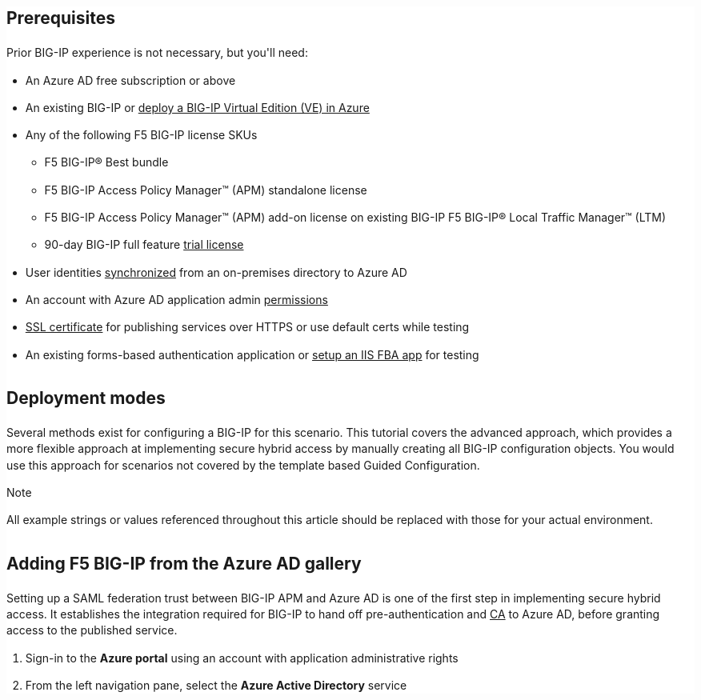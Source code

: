 ## Prerequisites

Prior BIG-IP experience is not necessary, but you'll need:

- An Azure AD free subscription or above

- An existing BIG-IP or [deploy a BIG-IP Virtual Edition (VE) in Azure](f5-bigip-deployment-guide.md)

- Any of the following F5 BIG-IP license SKUs

  - F5 BIG-IP&reg; Best bundle

  - F5 BIG-IP Access Policy Manager&trade; (APM) standalone license

  - F5 BIG-IP Access Policy Manager&trade; (APM) add-on license on
  existing BIG-IP F5 BIG-IP&reg; Local Traffic Manager&trade; (LTM)

  - 90-day BIG-IP full feature [trial
  license](https://www.f5.com/trial/big-ip-trial.php)

- User identities
    [synchronized](../hybrid/how-to-connect-sync-whatis.md)
    from an on-premises directory to Azure AD

- An account with Azure AD application admin [permissions](../roles/permissions-reference.md#application-administrator)

- [SSL certificate](f5-bigip-deployment-guide.md#ssl-profile) for publishing services over HTTPS or use default certs while testing

- An existing forms-based authentication application or [setup an IIS FBA app](/troubleshoot/aspnet/forms-based-authentication) for testing

## Deployment modes

Several methods exist for configuring a BIG-IP for this scenario. This tutorial covers the advanced approach, which provides a more
flexible approach at implementing secure hybrid access by manually creating all BIG-IP configuration objects. You would use this approach for scenarios not covered by the template based Guided Configuration.

>[!NOTE]
>All example strings or values referenced throughout this article should be replaced with those for your actual environment.

## Adding F5 BIG-IP from the Azure AD gallery

Setting up a SAML federation trust between BIG-IP APM and Azure AD is one of the first step in implementing secure hybrid access. It establishes the integration required for BIG-IP to hand off pre-authentication and [CA](../conditional-access/overview.md)
to Azure AD, before granting access to the published service.

1. Sign-in to the **Azure portal** using an account with application administrative rights

2. From the left navigation pane, select the **Azure Active Directory** service
